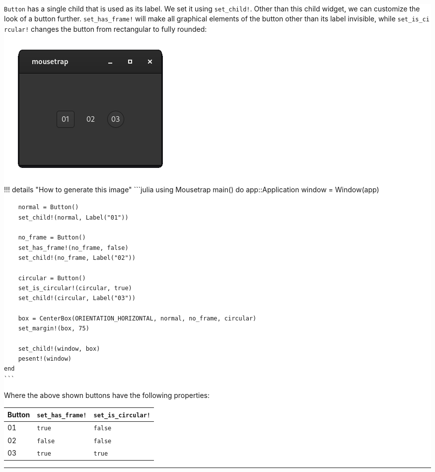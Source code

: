 `Button` has a single child that is used as its label. We set it using `set_child!`. Other than this child widget, we can customize the look of a button further. `set_has_frame!` will make all graphical elements of the button other than its label invisible, while `set_is_circular!` changes the button from rectangular to fully rounded:

![](../assets/button_types.png)

!!! details "How to generate this image"
    ```julia
    using Mousetrap
    main() do app::Application
        window = Window(app)
    
        normal = Button()
        set_child!(normal, Label("01"))
    
        no_frame = Button()
        set_has_frame!(no_frame, false)
        set_child!(no_frame, Label("02"))
    
        circular = Button()
        set_is_circular!(circular, true)
        set_child!(circular, Label("03"))
    
        box = CenterBox(ORIENTATION_HORIZONTAL, normal, no_frame, circular)
        set_margin!(box, 75)
    
        set_child!(window, box)
        pesent!(window)
    end
    ```

Where the above shown buttons have the following properties:

| Button | `set_has_frame!` | `set_is_circular!`|
|--------|------------------|-------------------|
| 01     | `true`             | `false`             |
| 02     | `false`            | `false`             |
| 03     | `true`             | `true`              |

---